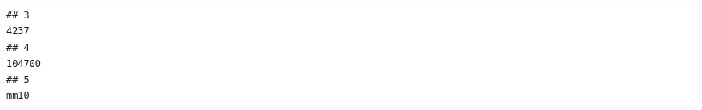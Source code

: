 ```
## 3                                                                                                                                                                                                                                                                                                                                                                                                                                                                                                                                                                                                                                                                                                                                                                                                               4237
## 4                                                                                                                                                                                                                                                                                                                                                                                                                                                                                                                                                                                                                                                                                                                                                                                                             104700
## 5                                                                                                                                                                                                                                                                                                                                                                                                                                                                                                                                                                                                                                                                                                                                                                                                               mm10
```

